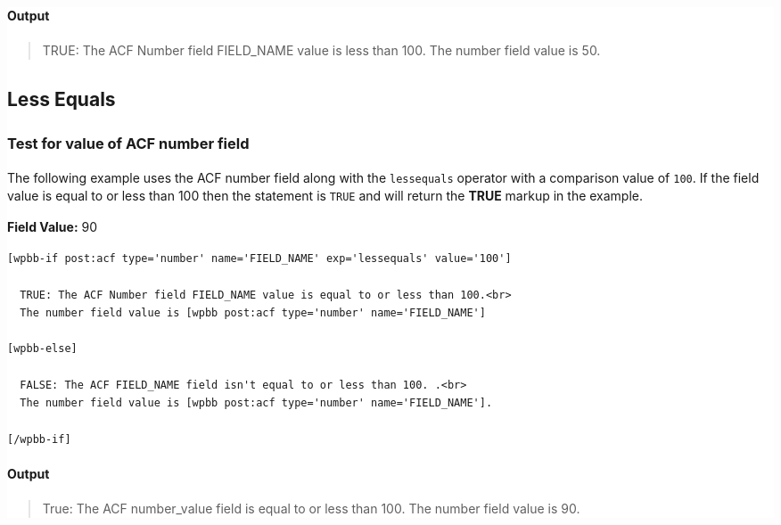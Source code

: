 #### Output

> TRUE: The ACF Number field FIELD_NAME value is less than 100.
> The number field value is 50.

## Less Equals

### Test for value of ACF number field

The following example uses the ACF number field along with the `lessequals` operator with a comparison value of `100`. If the field value is equal to or less than 100 then the statement is `TRUE` and will return the **TRUE** markup in the example.

**Field Value:** 90

```markup
[wpbb-if post:acf type='number' name='FIELD_NAME' exp='lessequals' value='100']

  TRUE: The ACF Number field FIELD_NAME value is equal to or less than 100.<br>
  The number field value is [wpbb post:acf type='number' name='FIELD_NAME']

[wpbb-else]

  FALSE: The ACF FIELD_NAME field isn't equal to or less than 100. .<br>
  The number field value is [wpbb post:acf type='number' name='FIELD_NAME'].

[/wpbb-if]
```

#### Output

> True: The ACF number_value field is equal to or less than 100.
> The number field value is 90.
